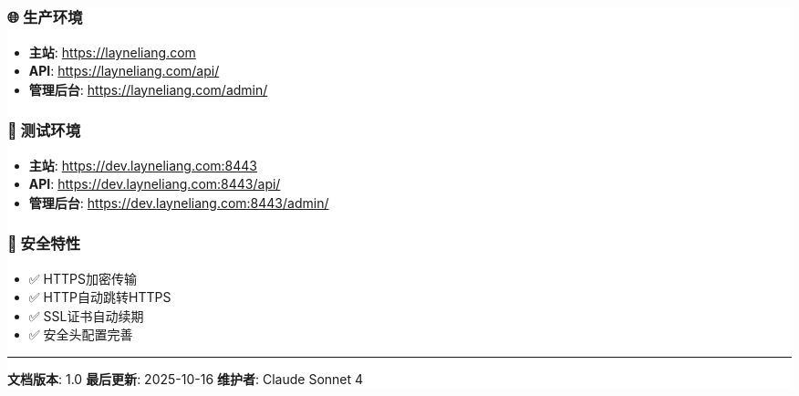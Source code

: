 ### 🌐 生产环境

- **主站**: https://layneliang.com
- **API**: https://layneliang.com/api/
- **管理后台**: https://layneliang.com/admin/

### 🧪 测试环境

- **主站**: https://dev.layneliang.com:8443
- **API**: https://dev.layneliang.com:8443/api/
- **管理后台**: https://dev.layneliang.com:8443/admin/

### 🔐 安全特性

- ✅ HTTPS加密传输
- ✅ HTTP自动跳转HTTPS
- ✅ SSL证书自动续期
- ✅ 安全头配置完善

---

**文档版本**: 1.0
**最后更新**: 2025-10-16
**维护者**: Claude Sonnet 4
